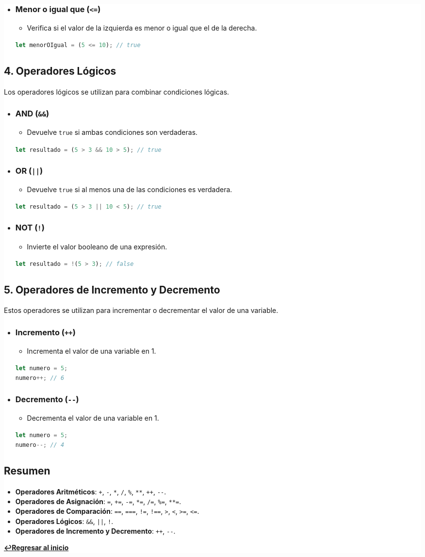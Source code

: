 - ### Menor o igual que (`<=`)
    - Verifica si el valor de la izquierda es menor o igual que el de la derecha.
    ```javascript
    let menorOIgual = (5 <= 10); // true
    ```

## 4. Operadores Lógicos

Los operadores lógicos se utilizan para combinar condiciones lógicas.

- ### AND (`&&`)
    - Devuelve `true` si ambas condiciones son verdaderas.
    ```javascript
    let resultado = (5 > 3 && 10 > 5); // true
    ```

- ### OR (`||`)
    - Devuelve `true` si al menos una de las condiciones es verdadera.
    ```javascript
    let resultado = (5 > 3 || 10 < 5); // true
    ```

- ### NOT (`!`)
    - Invierte el valor booleano de una expresión.
    ```javascript
    let resultado = !(5 > 3); // false
    ```

## 5. Operadores de Incremento y Decremento

Estos operadores se utilizan para incrementar o decrementar el valor de una variable.

- ### Incremento (`++`)
    - Incrementa el valor de una variable en 1.
    ```javascript
    let numero = 5;
    numero++; // 6
    ```

- ### Decremento (`--`)
    - Decrementa el valor de una variable en 1.
    ```javascript
    let numero = 5;
    numero--; // 4
    ```


## Resumen

- **Operadores Aritméticos**: `+`, `-`, `*`, `/`, `%`, `**`, `++`, `--`.
- **Operadores de Asignación**: `=`, `+=`, `-=`, `*=`, `/=`, `%=`, `**=`.
- **Operadores de Comparación**: `==`, `===`, `!=`, `!==`, `>`, `<`, `>=`, `<=`.
- **Operadores Lógicos**: `&&`, `||`, `!`.
- **Operadores de Incremento y Decremento**: `++`, `--`.

**[↩️Regresar al inicio](../README.md)**
